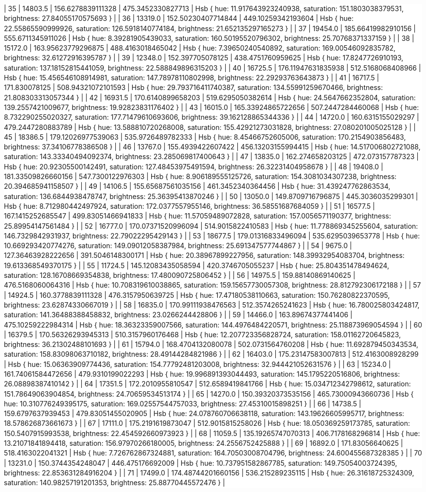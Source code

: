 | 35  | 14803.5 | 156.6278839111328  | 475.3452330827713  | Hsb { hue: 11.917643923240938, saturation: 151.1803038379531, brightness: 27.84055170575693 }   |
| 36  | 13319.0 | 152.50230407714844 | 449.10259342193604 | Hsb { hue: 22.55865590999926, saturation: 126.5918140774184, brightness: 21.652135297165273 }   |
| 37  | 19454.0 | 185.66419982910156 | 555.6711345911026  | Hsb { hue: 8.39281905439033, saturation: 160.50195520796302, brightness: 25.70768371337159 }    |
| 38  | 15172.0 | 163.95623779296875 | 488.4163018465042  | Hsb { hue: 7.39650240540892, saturation: 169.00546092835782, brightness: 32.61272916395787 }    |
| 39  | 12348.0 | 152.397705078125   | 438.4751760959625  | Hsb { hue: 17.8247726910193, saturation: 137.18152815441059, brightness: 22.588849896315203 }   |
| 40  | 16725.5 | 176.11947631835938 | 512.5168068408966  | Hsb { hue: 15.456546108914981, saturation: 147.78978110802998, brightness: 22.29293763643873 }  |
| 41  | 16717.5 | 171.830078125      | 508.94321072101593 | Hsb { hue: 29.793716411740387, saturation: 134.55991259670466, brightness: 21.808303313057344 } |
| 42  | 16931.5 | 170.6140899658203  | 519.6295050382614  | Hsb { hue: 24.5647662352804, saturation: 139.2557421009677, brightness: 19.92823831176402 }     |
| 43  | 16015.0 | 165.33924865722656 | 507.2447284460068  | Hsb { hue: 8.732290255020327, saturation: 177.71479610693606, brightness: 39.162128865344336 }  |
| 44  | 14720.0 | 160.6315155029297  | 479.2447280883789  | Hsb { hue: 13.588810720268008, saturation: 155.42921273031828, brightness: 27.080201005025128 } |
| 45  | 18386.5 | 179.12026977539063 | 535.9726489782333  | Hsb { hue: 8.45466752605006, saturation: 170.2154903856483, brightness: 37.34106778386508 }     |
| 46  | 13767.0 | 155.4939422607422  | 456.13203155994415 | Hsb { hue: 14.517006802721088, saturation: 143.33340494092374, brightness: 23.285069817400643 } |
| 47  | 13835.0 | 162.274658203125   | 472.073157787323   | Hsb { hue: 20.92305500142491, saturation: 127.48453975491594, brightness: 26.32231404958678 }   |
| 48  | 19408.0 | 181.33509826660156 | 547.7300122976303  | Hsb { hue: 8.906189555125726, saturation: 154.3081034307238, brightness: 20.394685941158507 }   |
| 49  | 14106.5 | 155.65687561035156 | 461.3452340364456  | Hsb { hue: 31.439247762863534, saturation: 136.6844938478747, brightness: 25.36395413870246 }   |
| 50  | 13050.0 | 149.8709716796875  | 445.3036035299301  | Hsb { hue: 8.712980442497924, saturation: 172.0377557955146, brightness: 36.58551687684059 }    |
| 51  | 16577.5 | 167.1415252685547  | 499.83051466941833 | Hsb { hue: 11.57059489072828, saturation: 157.0056571190377, brightness: 25.89954147561484 }    |
| 52  | 16777.0 | 170.07371520996094 | 514.9015822410583  | Hsb { hue: 11.778869345255604, saturation: 146.7329842931937, brightness: 22.79022295429143 }   |
| 53  | 18677.5 | 179.01316833496094 | 535.6295039653778  | Hsb { hue: 10.669293420774276, saturation: 149.09012058387984, brightness: 25.691347577744867 } |
| 54  | 9675.0  | 127.36463928222656 | 391.5046148300171  | Hsb { hue: 20.38967899227956, saturation: 148.39932954083704, brightness: 19.613368549370175 }  |
| 55  | 11724.5 | 145.12083435058594 | 420.3746705055237  | Hsb { hue: 25.804351478494624, saturation: 128.16708669354838, brightness: 17.480090725806452 } |
| 56  | 14975.5 | 159.88140869140625 | 476.5168060064316  | Hsb { hue: 10.708319610038865, saturation: 159.15657730057308, brightness: 28.812792306172188 } |
| 57  | 14924.5 | 160.3778839111328  | 476.3157950639725  | Hsb { hue: 17.47180538110663, saturation: 150.76280822370595, brightness: 23.62874330667019 }   |
| 58  | 16835.0 | 170.99111938476563 | 512.3574265241623  | Hsb { hue: 16.780025803424817, saturation: 141.36488388458832, brightness: 23.0266244428806 }   |
| 59  | 14466.0 | 163.89674377441406 | 475.10259222984314 | Hsb { hue: 18.36323359007566, saturation: 144.4976484220571, brightness: 25.118873969054594 }   |
| 60  | 16379.5 | 170.56326293945313 | 510.3157960176468  | Hsb { hue: 12.207723356828724, saturation: 158.01162720645823, brightness: 36.21302488101693 }  |
| 61  | 15794.0 | 168.4704132080078  | 502.0731564760208  | Hsb { hue: 11.692879450343534, saturation: 158.83098063710182, brightness: 28.49144284821986 }  |
| 62  | 16403.0 | 175.23147583007813 | 512.4163008928299  | Hsb { hue: 15.06363909774436, saturation: 154.77792481203008, brightness: 32.944421052631576 }  |
| 63  | 15234.0 | 161.74061584472656 | 479.9310199022293  | Hsb { hue: 19.996891393044493, saturation: 145.1795220516806, brightness: 26.08898387410142 }   |
| 64  | 17351.5 | 172.2010955810547  | 512.6589419841766  | Hsb { hue: 15.034712342798612, saturation: 151.78649063904854, brightness: 24.70659534513174 }  |
| 65  | 14270.0 | 150.39320373535156 | 465.73000943660736 | Hsb { hue: 10.310776249395175, saturation: 169.02557544757033, brightness: 27.45310015898251 }  |
| 66  | 14738.5 | 159.6797637939453  | 479.83051455020905 | Hsb { hue: 24.078760706638118, saturation: 143.19626605995717, brightness: 18.578626873661673 } |
| 67  | 17111.0 | 175.2191619873047  | 512.9015815258026  | Hsb { hue: 18.050369259173785, saturation: 150.5407915993538, brightness: 22.454592660973923 }  |
| 68  | 11059.5 | 135.19265747070313 | 406.7178168296814  | Hsb { hue: 13.21071841894418, saturation: 156.97970266180005, brightness: 24.2556752425888 }    |
| 69  | 16892.0 | 171.83056640625    | 518.4163022041321  | Hsb { hue: 7.726762867324881, saturation: 164.70503008704796, brightness: 24.600455687328385 }  |
| 70  | 13231.0 | 150.3744354248047  | 446.475176692009   | Hsb { hue: 10.737951582867785, saturation: 149.75054003724395, brightness: 22.853631284916204 } |
| 71  | 17499.0 | 174.48744201660156 | 536.215289235115   | Hsb { hue: 26.31618725324309, saturation: 140.98257191201353, brightness: 25.88770445572476 }   |